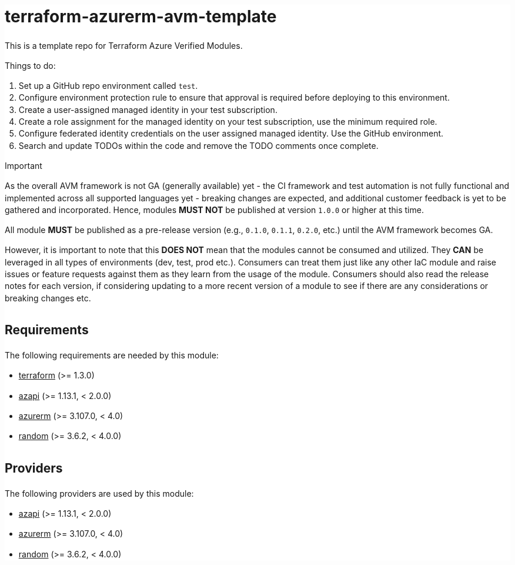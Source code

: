 
# terraform-azurerm-avm-template

This is a template repo for Terraform Azure Verified Modules.

Things to do:

1. Set up a GitHub repo environment called `test`.
1. Configure environment protection rule to ensure that approval is required before deploying to this environment.
1. Create a user-assigned managed identity in your test subscription.
1. Create a role assignment for the managed identity on your test subscription, use the minimum required role.
1. Configure federated identity credentials on the user assigned managed identity. Use the GitHub environment.
1. Search and update TODOs within the code and remove the TODO comments once complete.

> [!IMPORTANT]
> As the overall AVM framework is not GA (generally available) yet - the CI framework and test automation is not fully functional and implemented across all supported languages yet - breaking changes are expected, and additional customer feedback is yet to be gathered and incorporated. Hence, modules **MUST NOT** be published at version `1.0.0` or higher at this time.
>
> All module **MUST** be published as a pre-release version (e.g., `0.1.0`, `0.1.1`, `0.2.0`, etc.) until the AVM framework becomes GA.
>
> However, it is important to note that this **DOES NOT** mean that the modules cannot be consumed and utilized. They **CAN** be leveraged in all types of environments (dev, test, prod etc.). Consumers can treat them just like any other IaC module and raise issues or feature requests against them as they learn from the usage of the module. Consumers should also read the release notes for each version, if considering updating to a more recent version of a module to see if there are any considerations or breaking changes etc.


## Requirements

The following requirements are needed by this module:

- <a name="requirement_terraform"></a> [terraform](#requirement\_terraform) (>= 1.3.0)

- <a name="requirement_azapi"></a> [azapi](#requirement\_azapi) (>= 1.13.1, < 2.0.0)

- <a name="requirement_azurerm"></a> [azurerm](#requirement\_azurerm) (>= 3.107.0, < 4.0)

- <a name="requirement_random"></a> [random](#requirement\_random) (>= 3.6.2, < 4.0.0)

## Providers

The following providers are used by this module:

- <a name="provider_azapi"></a> [azapi](#provider\_azapi) (>= 1.13.1, < 2.0.0)

- <a name="provider_azurerm"></a> [azurerm](#provider\_azurerm) (>= 3.107.0, < 4.0)

- <a name="provider_random"></a> [random](#provider\_random) (>= 3.6.2, < 4.0.0)
